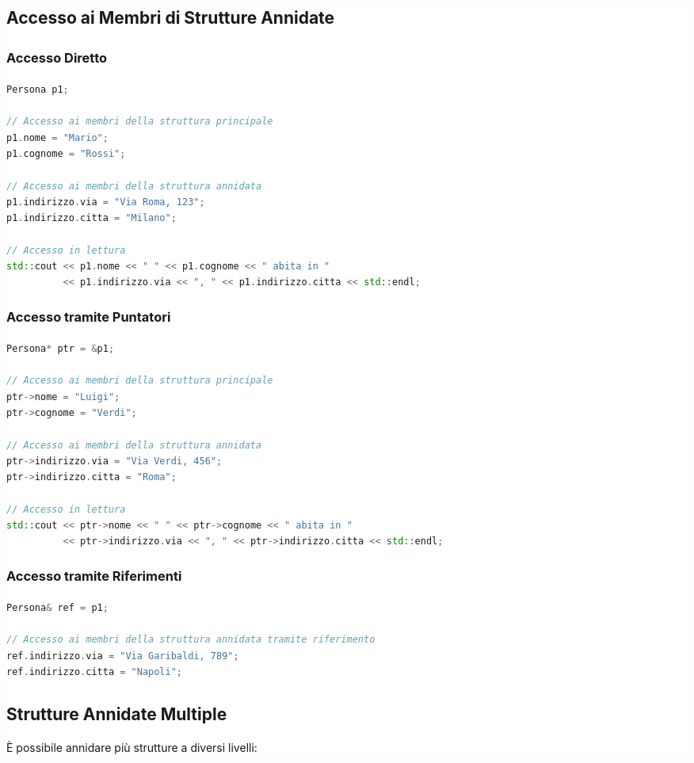 ## Accesso ai Membri di Strutture Annidate

### Accesso Diretto

```cpp
Persona p1;

// Accesso ai membri della struttura principale
p1.nome = "Mario";
p1.cognome = "Rossi";

// Accesso ai membri della struttura annidata
p1.indirizzo.via = "Via Roma, 123";
p1.indirizzo.citta = "Milano";

// Accesso in lettura
std::cout << p1.nome << " " << p1.cognome << " abita in " 
          << p1.indirizzo.via << ", " << p1.indirizzo.citta << std::endl;
```

### Accesso tramite Puntatori

```cpp
Persona* ptr = &p1;

// Accesso ai membri della struttura principale
ptr->nome = "Luigi";
ptr->cognome = "Verdi";

// Accesso ai membri della struttura annidata
ptr->indirizzo.via = "Via Verdi, 456";
ptr->indirizzo.citta = "Roma";

// Accesso in lettura
std::cout << ptr->nome << " " << ptr->cognome << " abita in " 
          << ptr->indirizzo.via << ", " << ptr->indirizzo.citta << std::endl;
```

### Accesso tramite Riferimenti

```cpp
Persona& ref = p1;

// Accesso ai membri della struttura annidata tramite riferimento
ref.indirizzo.via = "Via Garibaldi, 789";
ref.indirizzo.citta = "Napoli";
```

## Strutture Annidate Multiple

È possibile annidare più strutture a diversi livelli:
